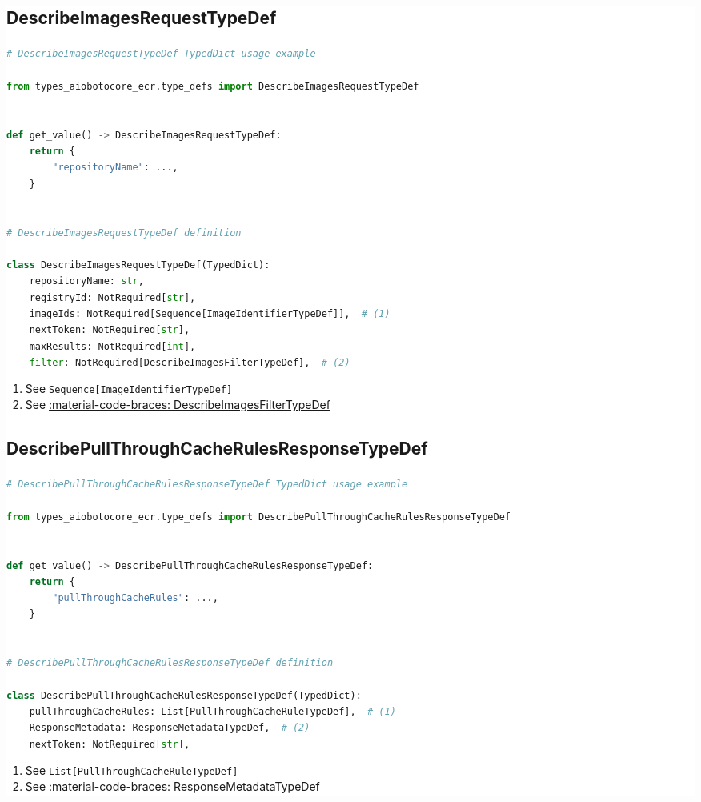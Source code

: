 ## DescribeImagesRequestTypeDef

```python
# DescribeImagesRequestTypeDef TypedDict usage example

from types_aiobotocore_ecr.type_defs import DescribeImagesRequestTypeDef


def get_value() -> DescribeImagesRequestTypeDef:
    return {
        "repositoryName": ...,
    }


# DescribeImagesRequestTypeDef definition

class DescribeImagesRequestTypeDef(TypedDict):
    repositoryName: str,
    registryId: NotRequired[str],
    imageIds: NotRequired[Sequence[ImageIdentifierTypeDef]],  # (1)
    nextToken: NotRequired[str],
    maxResults: NotRequired[int],
    filter: NotRequired[DescribeImagesFilterTypeDef],  # (2)
```

1. See `Sequence[ImageIdentifierTypeDef]`
2. See [:material-code-braces: DescribeImagesFilterTypeDef](./type_defs.md#describeimagesfiltertypedef)

## DescribePullThroughCacheRulesResponseTypeDef

```python
# DescribePullThroughCacheRulesResponseTypeDef TypedDict usage example

from types_aiobotocore_ecr.type_defs import DescribePullThroughCacheRulesResponseTypeDef


def get_value() -> DescribePullThroughCacheRulesResponseTypeDef:
    return {
        "pullThroughCacheRules": ...,
    }


# DescribePullThroughCacheRulesResponseTypeDef definition

class DescribePullThroughCacheRulesResponseTypeDef(TypedDict):
    pullThroughCacheRules: List[PullThroughCacheRuleTypeDef],  # (1)
    ResponseMetadata: ResponseMetadataTypeDef,  # (2)
    nextToken: NotRequired[str],
```

1. See `List[PullThroughCacheRuleTypeDef]`
2. See [:material-code-braces: ResponseMetadataTypeDef](./type_defs.md#responsemetadatatypedef)
